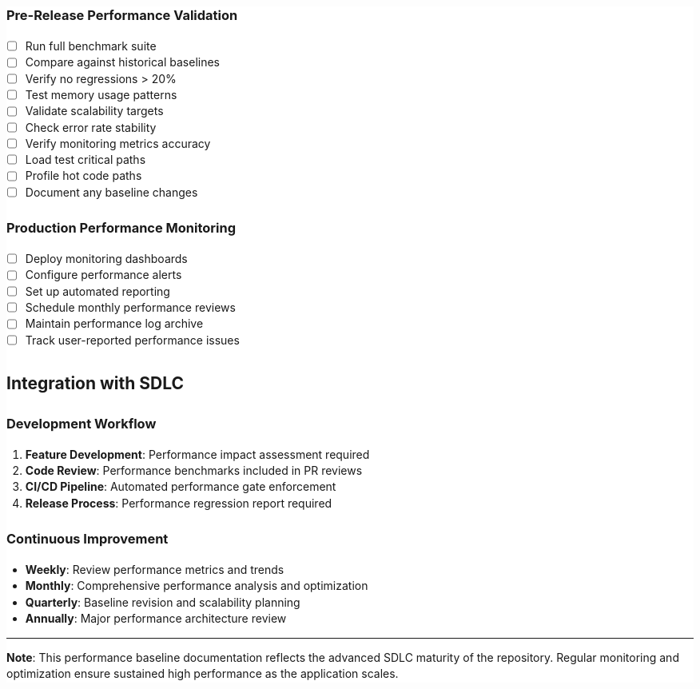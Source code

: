 ### Pre-Release Performance Validation
- [ ] Run full benchmark suite
- [ ] Compare against historical baselines
- [ ] Verify no regressions > 20%
- [ ] Test memory usage patterns
- [ ] Validate scalability targets
- [ ] Check error rate stability
- [ ] Verify monitoring metrics accuracy
- [ ] Load test critical paths
- [ ] Profile hot code paths
- [ ] Document any baseline changes

### Production Performance Monitoring
- [ ] Deploy monitoring dashboards
- [ ] Configure performance alerts
- [ ] Set up automated reporting
- [ ] Schedule monthly performance reviews
- [ ] Maintain performance log archive
- [ ] Track user-reported performance issues

## Integration with SDLC

### Development Workflow
1. **Feature Development**: Performance impact assessment required
2. **Code Review**: Performance benchmarks included in PR reviews
3. **CI/CD Pipeline**: Automated performance gate enforcement
4. **Release Process**: Performance regression report required

### Continuous Improvement
- **Weekly**: Review performance metrics and trends
- **Monthly**: Comprehensive performance analysis and optimization
- **Quarterly**: Baseline revision and scalability planning
- **Annually**: Major performance architecture review

---

**Note**: This performance baseline documentation reflects the advanced SDLC maturity of the repository. Regular monitoring and optimization ensure sustained high performance as the application scales.